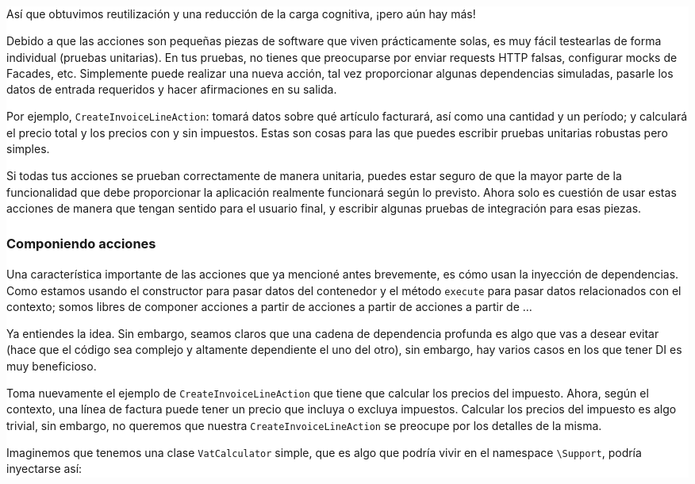 Así que obtuvimos reutilización y una reducción de la carga cognitiva, ¡pero aún hay más!

Debido a que las acciones son pequeñas piezas de software que viven prácticamente solas, es muy fácil 
testearlas de forma individual (pruebas unitarias). En tus pruebas, no tienes que preocuparse por enviar 
requests HTTP falsas, configurar mocks de Facades, etc. Simplemente puede realizar una nueva acción, 
tal vez proporcionar algunas dependencias simuladas, pasarle los datos de entrada requeridos y hacer 
afirmaciones en su salida.

Por ejemplo, `CreateInvoiceLineAction`: tomará datos sobre qué artículo facturará, así como una cantidad 
y un período; y calculará el precio total y los precios con y sin impuestos. Estas son cosas para las que puedes 
escribir pruebas unitarias robustas pero simples.

Si todas tus acciones se prueban correctamente de manera unitaria, puedes estar seguro de que la mayor parte 
de la funcionalidad que debe proporcionar la aplicación realmente funcionará según lo previsto. Ahora solo es 
cuestión de usar estas acciones de manera que tengan sentido para el usuario final, y escribir algunas pruebas 
de integración para esas piezas.

### Componiendo acciones

Una característica importante de las acciones que ya mencioné antes brevemente, es cómo usan la inyección 
de dependencias. Como estamos usando el constructor para pasar datos del contenedor y el método `execute` 
para pasar datos relacionados con el contexto; somos libres de componer acciones a partir de acciones a partir 
de acciones a partir de ...

Ya entiendes la idea. Sin embargo, seamos claros que una cadena de dependencia profunda es algo que vas a 
desear evitar (hace que el código sea complejo y altamente dependiente el uno del otro), sin embargo, hay 
varios casos en los que tener DI es muy beneficioso.

Toma nuevamente el ejemplo de `CreateInvoiceLineAction` que tiene que calcular los precios del impuesto. 
Ahora, según el contexto, una línea de factura puede tener un precio que incluya o excluya impuestos. 
Calcular los precios del impuesto es algo trivial, sin embargo, no queremos que nuestra `CreateInvoiceLineAction` 
se preocupe por los detalles de la misma.

Imaginemos que tenemos una clase `VatCalculator` simple, que es algo que podría vivir en el namespace `\Support`, 
podría inyectarse así:
